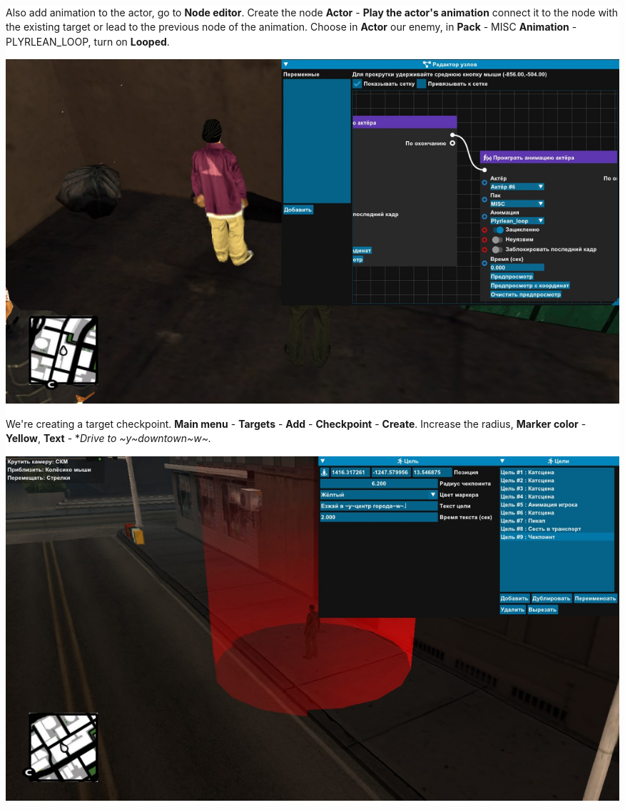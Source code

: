 Also add animation to the actor, go to **Node editor**. Create the node **Actor** - **Play the actor's animation** connect it to the node with the existing target or lead to the previous node of the animation. Choose in **Actor** our enemy, in **Pack** - MISC **Animation** - PLYRLEAN_LOOP, turn on **Looped**.

![screen46](img/Screenshot_46.jpg)

We're creating a target checkpoint. **Main menu** - **Targets** - **Add** - **Checkpoint** - **Create**. Increase the radius, **Marker color** - **Yellow**, **Text** - **Drive to ~y~downtown~w~.*

![screen47](img/Screenshot_47.jpg)

